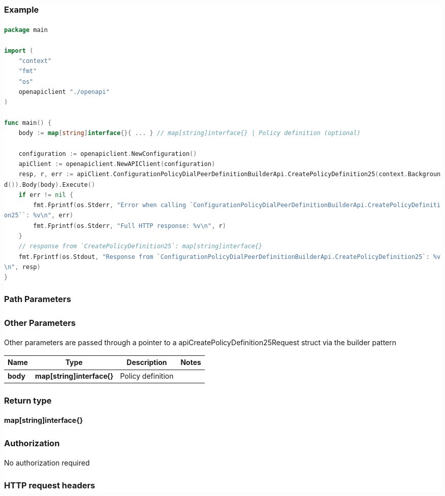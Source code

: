 ### Example

```go
package main

import (
    "context"
    "fmt"
    "os"
    openapiclient "./openapi"
)

func main() {
    body := map[string]interface{}{ ... } // map[string]interface{} | Policy definition (optional)

    configuration := openapiclient.NewConfiguration()
    apiClient := openapiclient.NewAPIClient(configuration)
    resp, r, err := apiClient.ConfigurationPolicyDialPeerDefinitionBuilderApi.CreatePolicyDefinition25(context.Background()).Body(body).Execute()
    if err != nil {
        fmt.Fprintf(os.Stderr, "Error when calling `ConfigurationPolicyDialPeerDefinitionBuilderApi.CreatePolicyDefinition25``: %v\n", err)
        fmt.Fprintf(os.Stderr, "Full HTTP response: %v\n", r)
    }
    // response from `CreatePolicyDefinition25`: map[string]interface{}
    fmt.Fprintf(os.Stdout, "Response from `ConfigurationPolicyDialPeerDefinitionBuilderApi.CreatePolicyDefinition25`: %v\n", resp)
}
```

### Path Parameters



### Other Parameters

Other parameters are passed through a pointer to a apiCreatePolicyDefinition25Request struct via the builder pattern


Name | Type | Description  | Notes
------------- | ------------- | ------------- | -------------
 **body** | **map[string]interface{}** | Policy definition | 

### Return type

**map[string]interface{}**

### Authorization

No authorization required

### HTTP request headers
